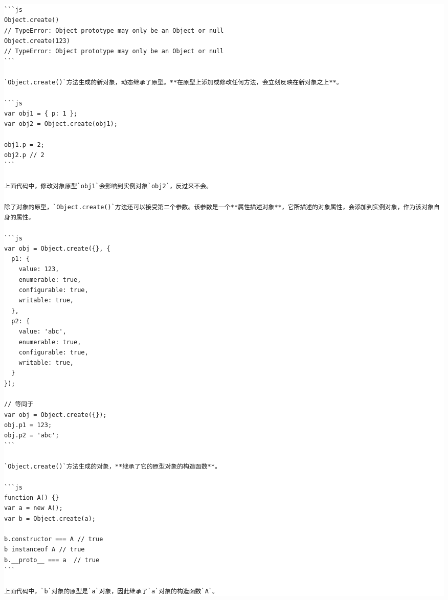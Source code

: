     ```js
    Object.create()
    // TypeError: Object prototype may only be an Object or null
    Object.create(123)
    // TypeError: Object prototype may only be an Object or null
    ```

    `Object.create()`方法生成的新对象，动态继承了原型。**在原型上添加或修改任何方法，会立刻反映在新对象之上**。

    ```js
    var obj1 = { p: 1 };
    var obj2 = Object.create(obj1);
    
    obj1.p = 2;
    obj2.p // 2
    ```

    上面代码中，修改对象原型`obj1`会影响到实例对象`obj2`，反过来不会。

    除了对象的原型，`Object.create()`方法还可以接受第二个参数。该参数是一个**属性描述对象**，它所描述的对象属性，会添加到实例对象，作为该对象自身的属性。

    ```js
    var obj = Object.create({}, {
      p1: {
        value: 123,
        enumerable: true,
        configurable: true,
        writable: true,
      },
      p2: {
        value: 'abc',
        enumerable: true,
        configurable: true,
        writable: true,
      }
    });
    
    // 等同于
    var obj = Object.create({});
    obj.p1 = 123;
    obj.p2 = 'abc';
    ```

    `Object.create()`方法生成的对象，**继承了它的原型对象的构造函数**。

    ```js
    function A() {}
    var a = new A();
    var b = Object.create(a);
    
    b.constructor === A // true
    b instanceof A // true
    b.__proto__ === a  // true
    ```

    上面代码中，`b`对象的原型是`a`对象，因此继承了`a`对象的构造函数`A`。
